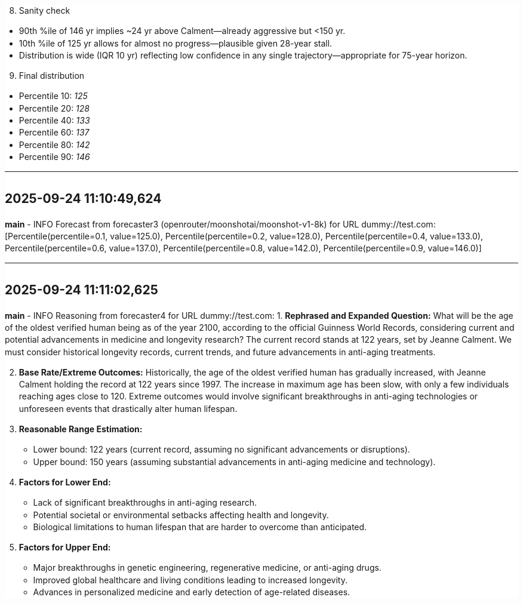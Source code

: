 8. Sanity check  
- 90th %ile of 146 yr implies ~24 yr above Calment—already aggressive but <150 yr.  
- 10th %ile of 125 yr allows for almost no progress—plausible given 28-year stall.  
- Distribution is wide (IQR 10 yr) reflecting low confidence in any single trajectory—appropriate for 75-year horizon.

9. Final distribution

- Percentile 10: *125*  
- Percentile 20: *128*  
- Percentile 40: *133*  
- Percentile 60: *137*  
- Percentile 80: *142*  
- Percentile 90: *146*

---

## 2025-09-24 11:10:49,624
__main__ - INFO
Forecast from forecaster3 (openrouter/moonshotai/moonshot-v1-8k) for URL dummy://test.com: [Percentile(percentile=0.1, value=125.0), Percentile(percentile=0.2, value=128.0), Percentile(percentile=0.4, value=133.0), Percentile(percentile=0.6, value=137.0), Percentile(percentile=0.8, value=142.0), Percentile(percentile=0.9, value=146.0)]

---

## 2025-09-24 11:11:02,625
__main__ - INFO
Reasoning from forecaster4 for URL dummy://test.com: 1. **Rephrased and Expanded Question:**
   What will be the age of the oldest verified human being as of the year 2100, according to the official Guinness World Records, considering current and potential advancements in medicine and longevity research? The current record stands at 122 years, set by Jeanne Calment. We must consider historical longevity records, current trends, and future advancements in anti-aging treatments.

2. **Base Rate/Extreme Outcomes:**
   Historically, the age of the oldest verified human has gradually increased, with Jeanne Calment holding the record at 122 years since 1997. The increase in maximum age has been slow, with only a few individuals reaching ages close to 120. Extreme outcomes would involve significant breakthroughs in anti-aging technologies or unforeseen events that drastically alter human lifespan.

3. **Reasonable Range Estimation:**
   - Lower bound: 122 years (current record, assuming no significant advancements or disruptions).
   - Upper bound: 150 years (assuming substantial advancements in anti-aging medicine and technology).

4. **Factors for Lower End:**
   - Lack of significant breakthroughs in anti-aging research.
   - Potential societal or environmental setbacks affecting health and longevity.
   - Biological limitations to human lifespan that are harder to overcome than anticipated.

5. **Factors for Upper End:**
   - Major breakthroughs in genetic engineering, regenerative medicine, or anti-aging drugs.
   - Improved global healthcare and living conditions leading to increased longevity.
   - Advances in personalized medicine and early detection of age-related diseases.
